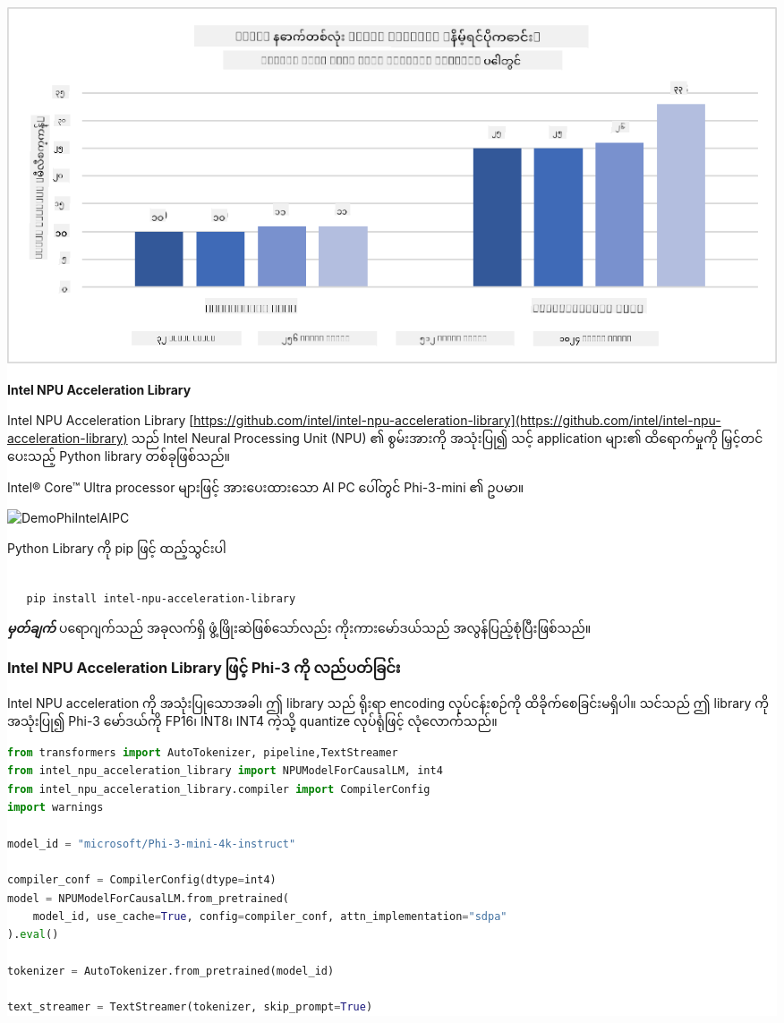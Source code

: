 ![Latency770](../../../../../translated_images/aipcphitokenlatency770.e923609a57c5d3946f8e89bedb78575d600a5b32a921ddb6ed96d02c8a169c1d.my.png)

**Intel NPU Acceleration Library**

Intel NPU Acceleration Library [https://github.com/intel/intel-npu-acceleration-library](https://github.com/intel/intel-npu-acceleration-library) သည် Intel Neural Processing Unit (NPU) ၏ စွမ်းအားကို အသုံးပြု၍ သင့် application များ၏ ထိရောက်မှုကို မြှင့်တင်ပေးသည့် Python library တစ်ခုဖြစ်သည်။

Intel® Core™ Ultra processor များဖြင့် အားပေးထားသော AI PC ပေါ်တွင် Phi-3-mini ၏ ဥပမာ။

![DemoPhiIntelAIPC](../../../../../imgs/01/03/AIPC/aipcphi3-mini.gif)

Python Library ကို pip ဖြင့် ထည့်သွင်းပါ

```bash

   pip install intel-npu-acceleration-library

```

***မှတ်ချက်*** ပရောဂျက်သည် အခုလက်ရှိ ဖွံ့ဖြိုးဆဲဖြစ်သော်လည်း ကိုးကားမော်ဒယ်သည် အလွန်ပြည့်စုံပြီးဖြစ်သည်။

### **Intel NPU Acceleration Library ဖြင့် Phi-3 ကို လည်ပတ်ခြင်း**

Intel NPU acceleration ကို အသုံးပြုသောအခါ၊ ဤ library သည် ရိုးရာ encoding လုပ်ငန်းစဉ်ကို ထိခိုက်စေခြင်းမရှိပါ။ သင်သည် ဤ library ကို အသုံးပြု၍ Phi-3 မော်ဒယ်ကို FP16၊ INT8၊ INT4 ကဲ့သို့ quantize လုပ်ရုံဖြင့် လုံလောက်သည်။

```python
from transformers import AutoTokenizer, pipeline,TextStreamer
from intel_npu_acceleration_library import NPUModelForCausalLM, int4
from intel_npu_acceleration_library.compiler import CompilerConfig
import warnings

model_id = "microsoft/Phi-3-mini-4k-instruct"

compiler_conf = CompilerConfig(dtype=int4)
model = NPUModelForCausalLM.from_pretrained(
    model_id, use_cache=True, config=compiler_conf, attn_implementation="sdpa"
).eval()

tokenizer = AutoTokenizer.from_pretrained(model_id)

text_streamer = TextStreamer(tokenizer, skip_prompt=True)
```
